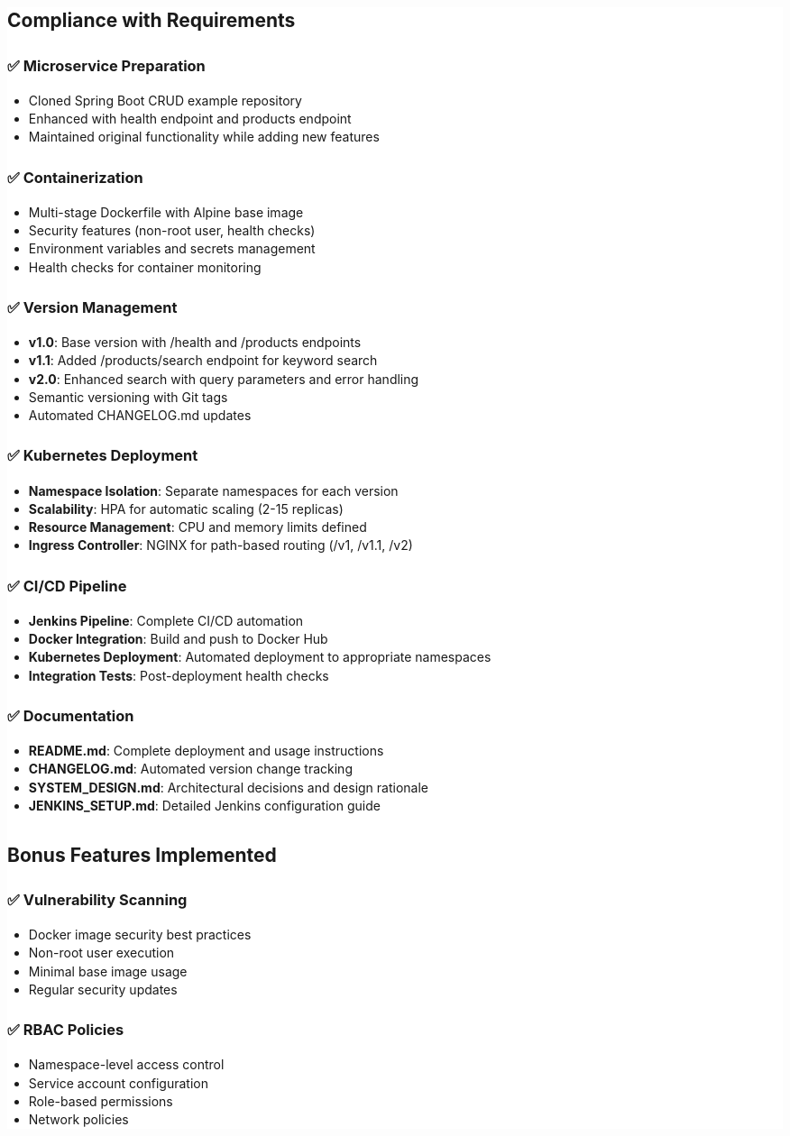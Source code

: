 ## Compliance with Requirements

### ✅ Microservice Preparation
- Cloned Spring Boot CRUD example repository
- Enhanced with health endpoint and products endpoint
- Maintained original functionality while adding new features

### ✅ Containerization
- Multi-stage Dockerfile with Alpine base image
- Security features (non-root user, health checks)
- Environment variables and secrets management
- Health checks for container monitoring

### ✅ Version Management
- **v1.0**: Base version with /health and /products endpoints
- **v1.1**: Added /products/search endpoint for keyword search
- **v2.0**: Enhanced search with query parameters and error handling
- Semantic versioning with Git tags
- Automated CHANGELOG.md updates

### ✅ Kubernetes Deployment
- **Namespace Isolation**: Separate namespaces for each version
- **Scalability**: HPA for automatic scaling (2-15 replicas)
- **Resource Management**: CPU and memory limits defined
- **Ingress Controller**: NGINX for path-based routing (/v1, /v1.1, /v2)

### ✅ CI/CD Pipeline
- **Jenkins Pipeline**: Complete CI/CD automation
- **Docker Integration**: Build and push to Docker Hub
- **Kubernetes Deployment**: Automated deployment to appropriate namespaces
- **Integration Tests**: Post-deployment health checks

### ✅ Documentation
- **README.md**: Complete deployment and usage instructions
- **CHANGELOG.md**: Automated version change tracking
- **SYSTEM_DESIGN.md**: Architectural decisions and design rationale
- **JENKINS_SETUP.md**: Detailed Jenkins configuration guide

## Bonus Features Implemented

### ✅ Vulnerability Scanning
- Docker image security best practices
- Non-root user execution
- Minimal base image usage
- Regular security updates

### ✅ RBAC Policies
- Namespace-level access control
- Service account configuration
- Role-based permissions
- Network policies

